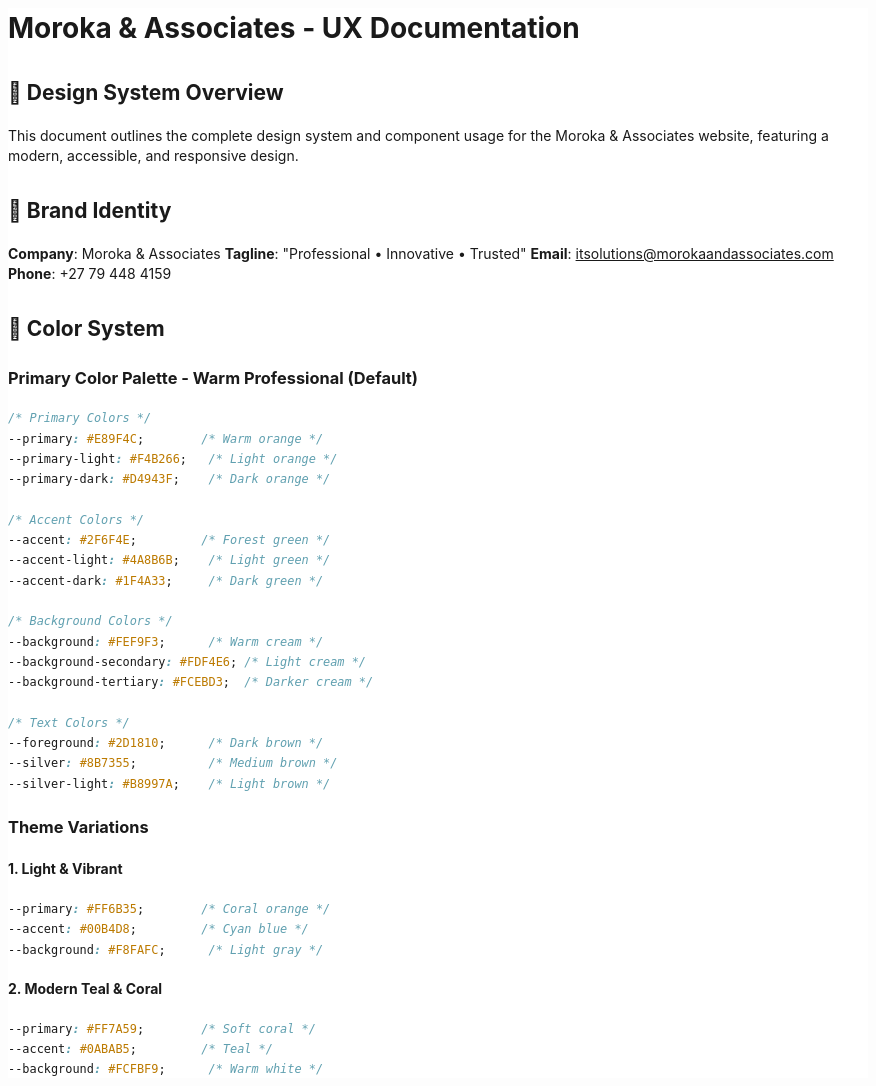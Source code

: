 # Moroka & Associates - UX Documentation

## 🎨 Design System Overview

This document outlines the complete design system and component usage for the Moroka & Associates website, featuring a modern, accessible, and responsive design.

## 🎯 Brand Identity

**Company**: Moroka & Associates
**Tagline**: "Professional • Innovative • Trusted"
**Email**: itsolutions@morokaandassociates.com
**Phone**: +27 79 448 4159

## 🎨 Color System

### Primary Color Palette - Warm Professional (Default)

```css
/* Primary Colors */
--primary: #E89F4C;        /* Warm orange */
--primary-light: #F4B266;   /* Light orange */
--primary-dark: #D4943F;    /* Dark orange */

/* Accent Colors */
--accent: #2F6F4E;         /* Forest green */
--accent-light: #4A8B6B;    /* Light green */
--accent-dark: #1F4A33;     /* Dark green */

/* Background Colors */
--background: #FEF9F3;      /* Warm cream */
--background-secondary: #FDF4E6; /* Light cream */
--background-tertiary: #FCEBD3;  /* Darker cream */

/* Text Colors */
--foreground: #2D1810;      /* Dark brown */
--silver: #8B7355;          /* Medium brown */
--silver-light: #B8997A;    /* Light brown */
```

### Theme Variations

#### 1. Light & Vibrant
```css
--primary: #FF6B35;        /* Coral orange */
--accent: #00B4D8;         /* Cyan blue */
--background: #F8FAFC;      /* Light gray */
```

#### 2. Modern Teal & Coral
```css
--primary: #FF7A59;        /* Soft coral */
--accent: #0ABAB5;         /* Teal */
--background: #FCFBF9;      /* Warm white */
```
